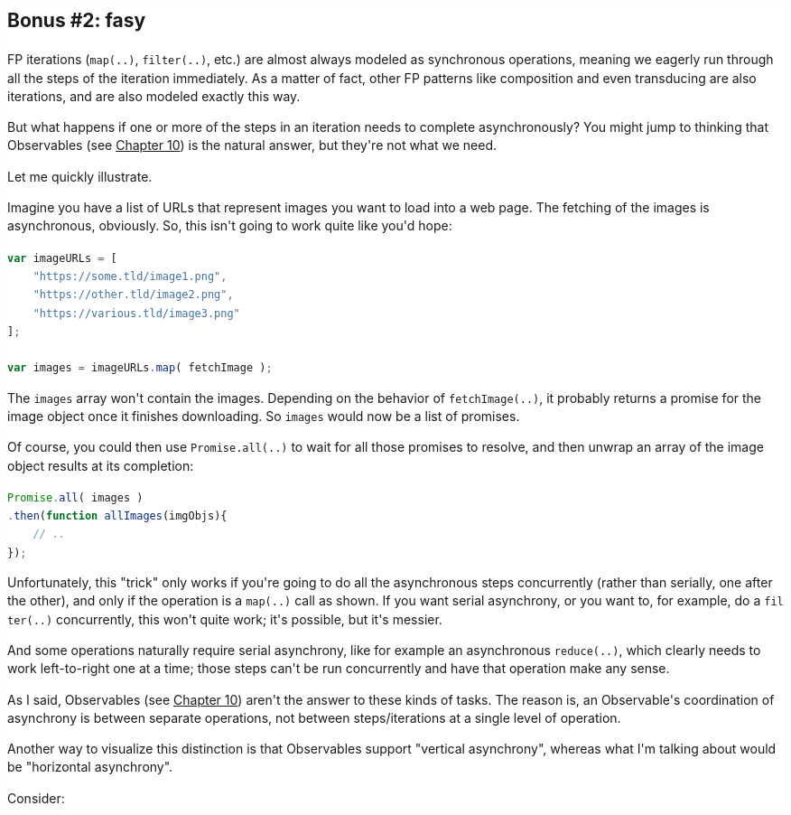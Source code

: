 ## Bonus #2: fasy

FP iterations (`map(..)`, `filter(..)`, etc.) are almost always modeled as synchronous operations, meaning we eagerly run through all the steps of the iteration immediately. As a matter of fact, other FP patterns like composition and even transducing are also iterations, and are also modeled exactly this way.

But what happens if one or more of the steps in an iteration needs to complete asynchronously? You might jump to thinking that Observables (see [Chapter 10](ch10.md/#observables)) is the natural answer, but they're not what we need.

Let me quickly illustrate.

Imagine you have a list of URLs that represent images you want to load into a web page. The fetching of the images is asynchronous, obviously. So, this isn't going to work quite like you'd hope:

```js
var imageURLs = [
    "https://some.tld/image1.png",
    "https://other.tld/image2.png",
    "https://various.tld/image3.png"
];

var images = imageURLs.map( fetchImage );
```

The `images` array won't contain the images. Depending on the behavior of `fetchImage(..)`, it probably returns a promise for the image object once it finishes downloading. So `images` would now be a list of promises.

Of course, you could then use `Promise.all(..)` to wait for all those promises to resolve, and then unwrap an array of the image object results at its completion:

```js
Promise.all( images )
.then(function allImages(imgObjs){
    // ..
});
```

Unfortunately, this "trick" only works if you're going to do all the asynchronous steps concurrently (rather than serially, one after the other), and only if the operation is a `map(..)` call as shown. If you want serial asynchrony, or you want to, for example, do a `filter(..)` concurrently, this won't quite work; it's possible, but it's messier.

And some operations naturally require serial asynchrony, like for example an asynchronous `reduce(..)`, which clearly needs to work left-to-right one at a time; those steps can't be run concurrently and have that operation make any sense.

As I said, Observables (see [Chapter 10](ch10.md/#observables)) aren't the answer to these kinds of tasks. The reason is, an Observable's coordination of asynchrony is between separate operations, not between steps/iterations at a single level of operation.

Another way to visualize this distinction is that Observables support "vertical asynchrony", whereas what I'm talking about would be "horizontal asynchrony".

Consider:
